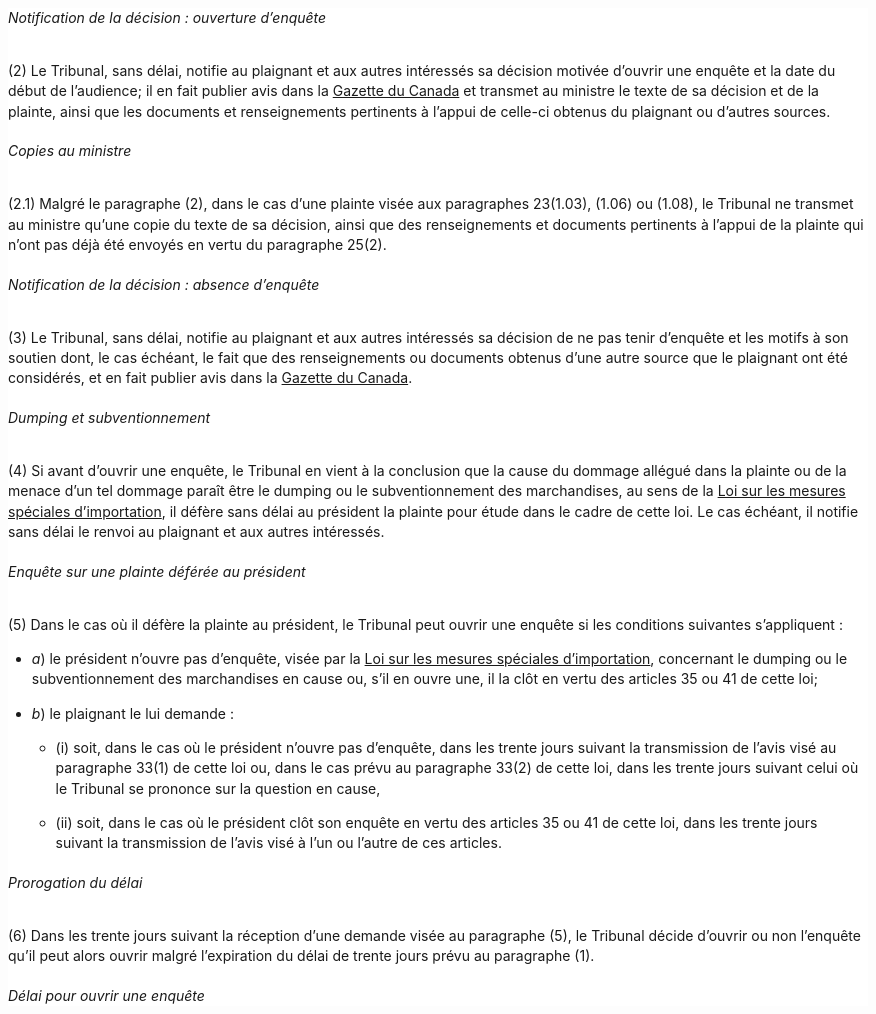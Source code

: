 ###### Notification de la décision : ouverture d’enquête

(2) Le Tribunal, sans délai, notifie au plaignant et aux autres intéressés sa décision motivée d’ouvrir une enquête et la date du début de l’audience; il en fait publier avis dans la [Gazette du Canada](http://www.gazette.gc.ca/) et transmet au ministre le texte de sa décision et de la plainte, ainsi que les documents et renseignements pertinents à l’appui de celle-ci obtenus du plaignant ou d’autres sources.

###### Copies au ministre

(2.1) Malgré le paragraphe (2), dans le cas d’une plainte visée aux paragraphes 23(1.03), (1.06) ou (1.08), le Tribunal ne transmet au ministre qu’une copie du texte de sa décision, ainsi que des renseignements et documents pertinents à l’appui de la plainte qui n’ont pas déjà été envoyés en vertu du paragraphe 25(2).

###### Notification de la décision : absence d’enquête

(3) Le Tribunal, sans délai, notifie au plaignant et aux autres intéressés sa décision de ne pas tenir d’enquête et les motifs à son soutien dont, le cas échéant, le fait que des renseignements ou documents obtenus d’une autre source que le plaignant ont été considérés, et en fait publier avis dans la [Gazette du Canada](http://www.gazette.gc.ca/).

###### Dumping et subventionnement

(4) Si avant d’ouvrir une enquête, le Tribunal en vient à la conclusion que la cause du dommage allégué dans la plainte ou de la menace d’un tel dommage paraît être le dumping ou le subventionnement des marchandises, au sens de la [Loi sur les mesures spéciales d’importation](/canada/fra/lois/S/S-15.md), il défère sans délai au président la plainte pour étude dans le cadre de cette loi. Le cas échéant, il notifie sans délai le renvoi au plaignant et aux autres intéressés.

###### Enquête sur une plainte déférée au président

(5) Dans le cas où il défère la plainte au président, le Tribunal peut ouvrir une enquête si les conditions suivantes s’appliquent :

  * _a_) le président n’ouvre pas d’enquête, visée par la [Loi sur les mesures spéciales d’importation](/canada/fra/lois/S/S-15.md), concernant le dumping ou le subventionnement des marchandises en cause ou, s’il en ouvre une, il la clôt en vertu des articles 35 ou 41 de cette loi;

  * _b_) le plaignant le lui demande :

    * (i) soit, dans le cas où le président n’ouvre pas d’enquête, dans les trente jours suivant la transmission de l’avis visé au paragraphe 33(1) de cette loi ou, dans le cas prévu au paragraphe 33(2) de cette loi, dans les trente jours suivant celui où le Tribunal se prononce sur la question en cause,

    * (ii) soit, dans le cas où le président clôt son enquête en vertu des articles 35 ou 41 de cette loi, dans les trente jours suivant la transmission de l’avis visé à l’un ou l’autre de ces articles.

###### Prorogation du délai

(6) Dans les trente jours suivant la réception d’une demande visée au paragraphe (5), le Tribunal décide d’ouvrir ou non l’enquête qu’il peut alors ouvrir malgré l’expiration du délai de trente jours prévu au paragraphe (1).

###### Délai pour ouvrir une enquête

